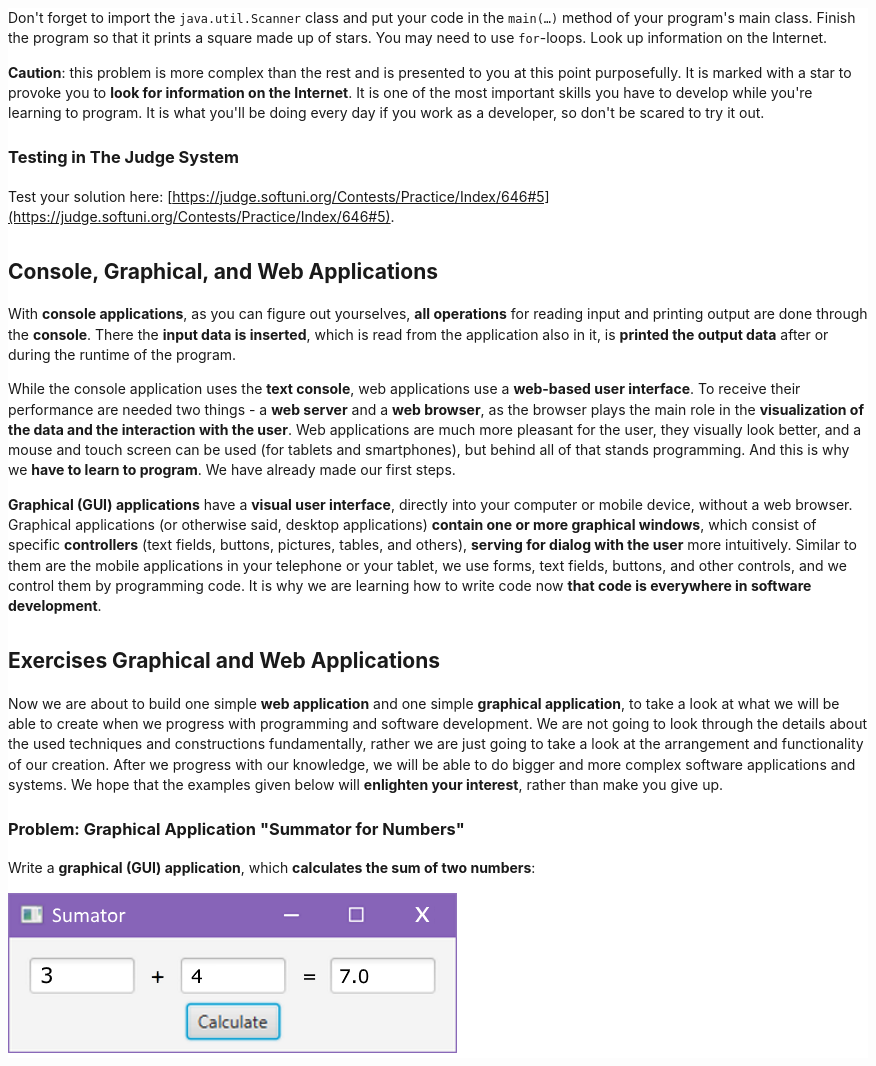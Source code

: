 Don't forget to import the `java.util.Scanner` class and put your code in the `main(…)` method of your program's main class. Finish the program so that it prints a square made up of stars. You may need to use `for`-loops. Look up information on the Internet.

**Caution**: this problem is more complex than the rest and is presented to you at this point purposefully. It is marked with a star to provoke you to **look for information on the Internet**. It is one of the most important skills you have to develop while you're learning to program. It is what you'll be doing every day if you work as a developer, so don't be scared to try it out. 

### Testing in The Judge System

Test your solution here: [https://judge.softuni.org/Contests/Practice/Index/646#5](https://judge.softuni.org/Contests/Practice/Index/646#5).

## Console, Graphical, and Web Applications

With **console applications**, as you can figure out yourselves, **all operations** for reading input and printing output are done through the **console**. There the **input data is inserted**, which is read from the application also in it, is **printed the output data** after or during the runtime of the program.

While the console application uses the **text console**, web applications use a **web-based user interface**. To receive their performance are needed two things - a **web server** and a **web browser**, as the browser plays the main role in the **visualization of the data and the interaction with the user**. Web applications are much more pleasant for the user, they visually look better, and a mouse and touch screen can be used (for tablets and smartphones), but behind all of that stands programming. And this is why we **have to learn to program**. We have already made our first steps.

**Graphical (GUI) applications** have a **visual user interface**, directly into your computer or mobile device, without a web browser. Graphical applications (or otherwise said, desktop applications) **contain one or more graphical windows**, which consist of specific **controllers** (text fields, buttons, pictures, tables, and others), **serving for dialog with the user** more intuitively. Similar to them are the mobile applications in your telephone or your tablet, we use forms, text fields, buttons, and other controls, and we control them by programming code. It is why we are learning how to write code now **that code is everywhere in software development**.

## Exercises Graphical and Web Applications
Now we are about to build one simple **web application** and one simple **graphical application**, to take a look at what we will be able to create when we progress with programming and software development. We are not going to look through the details about the used techniques and constructions fundamentally, rather we are just going to take a look at the arrangement and functionality of our creation. After we progress with our knowledge, we will be able to do bigger and more complex software applications and systems. We hope that the examples given below will **enlighten your interest**, rather than make you give up.

### Problem: Graphical Application "Summator for Numbers"

Write a **graphical (GUI) application**, which **calculates the sum of two numbers**:

![](assets/chapter-1-images/07.Numbers-sum-01.png)
